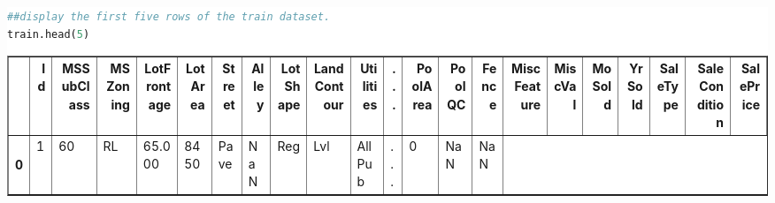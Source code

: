 
```python
##display the first five rows of the train dataset.
train.head(5)
```




<div>
<style scoped>
    .dataframe tbody tr th:only-of-type {
        vertical-align: middle;
    }

    .dataframe tbody tr th {
        vertical-align: top;
    }

    .dataframe thead th {
        text-align: right;
    }
</style>
<table border="1" class="dataframe">
  <thead>
    <tr style="text-align: right;">
      <th></th>
      <th>Id</th>
      <th>MSSubClass</th>
      <th>MSZoning</th>
      <th>LotFrontage</th>
      <th>LotArea</th>
      <th>Street</th>
      <th>Alley</th>
      <th>LotShape</th>
      <th>LandContour</th>
      <th>Utilities</th>
      <th>...</th>
      <th>PoolArea</th>
      <th>PoolQC</th>
      <th>Fence</th>
      <th>MiscFeature</th>
      <th>MiscVal</th>
      <th>MoSold</th>
      <th>YrSold</th>
      <th>SaleType</th>
      <th>SaleCondition</th>
      <th>SalePrice</th>
    </tr>
  </thead>
  <tbody>
    <tr>
      <th>0</th>
      <td>1</td>
      <td>60</td>
      <td>RL</td>
      <td>65.000</td>
      <td>8450</td>
      <td>Pave</td>
      <td>NaN</td>
      <td>Reg</td>
      <td>Lvl</td>
      <td>AllPub</td>
      <td>...</td>
      <td>0</td>
      <td>NaN</td>
      <td>NaN</td>